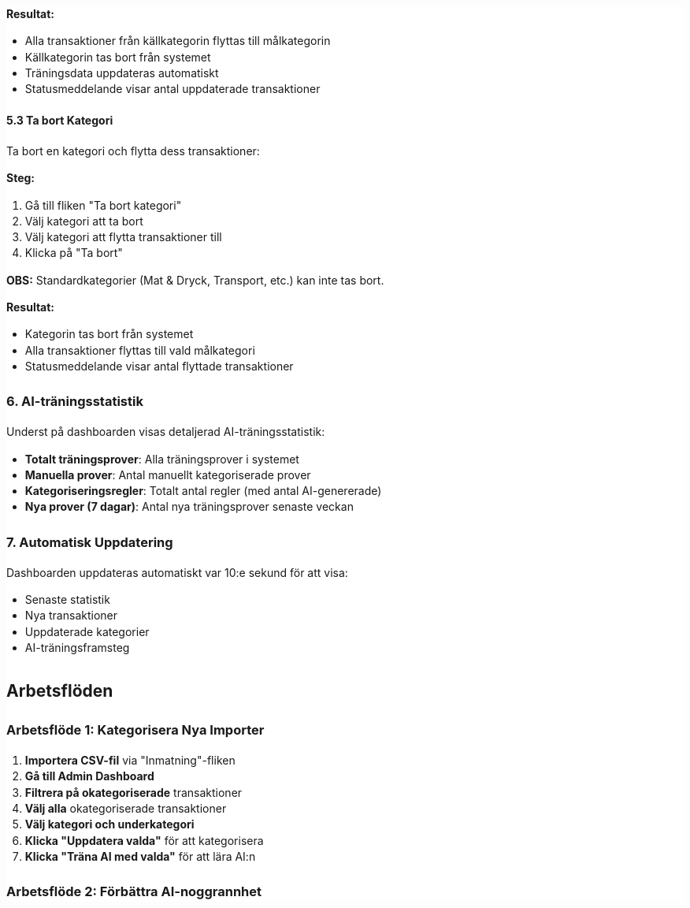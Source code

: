 **Resultat:**
- Alla transaktioner från källkategorin flyttas till målkategorin
- Källkategorin tas bort från systemet
- Träningsdata uppdateras automatiskt
- Statusmeddelande visar antal uppdaterade transaktioner

#### 5.3 Ta bort Kategori

Ta bort en kategori och flytta dess transaktioner:

**Steg:**
1. Gå till fliken "Ta bort kategori"
2. Välj kategori att ta bort
3. Välj kategori att flytta transaktioner till
4. Klicka på "Ta bort"

**OBS:** Standardkategorier (Mat & Dryck, Transport, etc.) kan inte tas bort.

**Resultat:**
- Kategorin tas bort från systemet
- Alla transaktioner flyttas till vald målkategori
- Statusmeddelande visar antal flyttade transaktioner

### 6. AI-träningsstatistik

Underst på dashboarden visas detaljerad AI-träningsstatistik:

- **Totalt träningsprover**: Alla träningsprover i systemet
- **Manuella prover**: Antal manuellt kategoriserade prover
- **Kategoriseringsregler**: Totalt antal regler (med antal AI-genererade)
- **Nya prover (7 dagar)**: Antal nya träningsprover senaste veckan

### 7. Automatisk Uppdatering

Dashboarden uppdateras automatiskt var 10:e sekund för att visa:
- Senaste statistik
- Nya transaktioner
- Uppdaterade kategorier
- AI-träningsframsteg

## Arbetsflöden

### Arbetsflöde 1: Kategorisera Nya Importer

1. **Importera CSV-fil** via "Inmatning"-fliken
2. **Gå till Admin Dashboard**
3. **Filtrera på okategoriserade** transaktioner
4. **Välj alla** okategoriserade transaktioner
5. **Välj kategori och underkategori**
6. **Klicka "Uppdatera valda"** för att kategorisera
7. **Klicka "Träna AI med valda"** för att lära AI:n

### Arbetsflöde 2: Förbättra AI-noggrannhet
